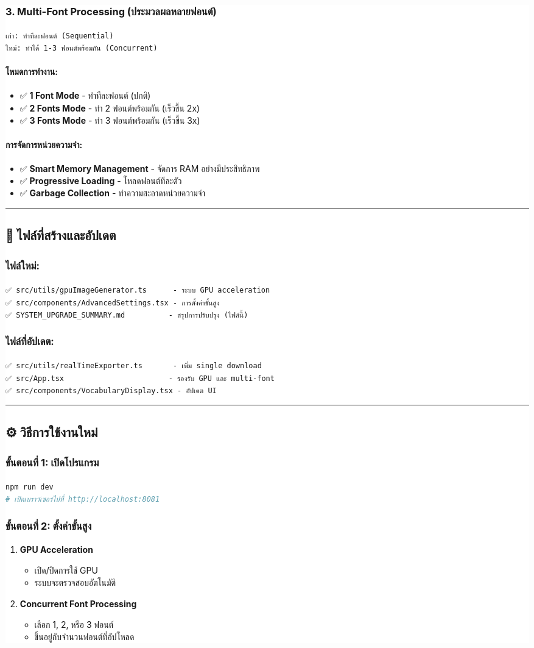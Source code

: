 ### **3. Multi-Font Processing (ประมวลผลหลายฟอนต์)**
```
เก่า: ทำทีละฟอนต์ (Sequential)
ใหม่: ทำได้ 1-3 ฟอนต์พร้อมกัน (Concurrent)
```

#### **โหมดการทำงาน:**
- ✅ **1 Font Mode** - ทำทีละฟอนต์ (ปกติ)
- ✅ **2 Fonts Mode** - ทำ 2 ฟอนต์พร้อมกัน (เร็วขึ้น 2x)
- ✅ **3 Fonts Mode** - ทำ 3 ฟอนต์พร้อมกัน (เร็วขึ้น 3x)

#### **การจัดการหน่วยความจำ:**
- ✅ **Smart Memory Management** - จัดการ RAM อย่างมีประสิทธิภาพ
- ✅ **Progressive Loading** - โหลดฟอนต์ทีละตัว
- ✅ **Garbage Collection** - ทำความสะอาดหน่วยความจำ

---

## 🔧 **ไฟล์ที่สร้างและอัปเดต**

### **ไฟล์ใหม่:**
```
✅ src/utils/gpuImageGenerator.ts      - ระบบ GPU acceleration
✅ src/components/AdvancedSettings.tsx - การตั้งค่าขั้นสูง
✅ SYSTEM_UPGRADE_SUMMARY.md          - สรุปการปรับปรุง (ไฟล์นี้)
```

### **ไฟล์ที่อัปเดต:**
```
✅ src/utils/realTimeExporter.ts       - เพิ่ม single download
✅ src/App.tsx                        - รองรับ GPU และ multi-font
✅ src/components/VocabularyDisplay.tsx - อัปเดต UI
```

---

## ⚙️ **วิธีการใช้งานใหม่**

### **ขั้นตอนที่ 1: เปิดโปรแกรม**
```bash
npm run dev
# เปิดเบราว์เซอร์ไปที่ http://localhost:8081
```

### **ขั้นตอนที่ 2: ตั้งค่าขั้นสูง**
1. **GPU Acceleration**
   - เปิด/ปิดการใช้ GPU
   - ระบบจะตรวจสอบอัตโนมัติ

2. **Concurrent Font Processing**
   - เลือก 1, 2, หรือ 3 ฟอนต์
   - ขึ้นอยู่กับจำนวนฟอนต์ที่อัปโหลด
